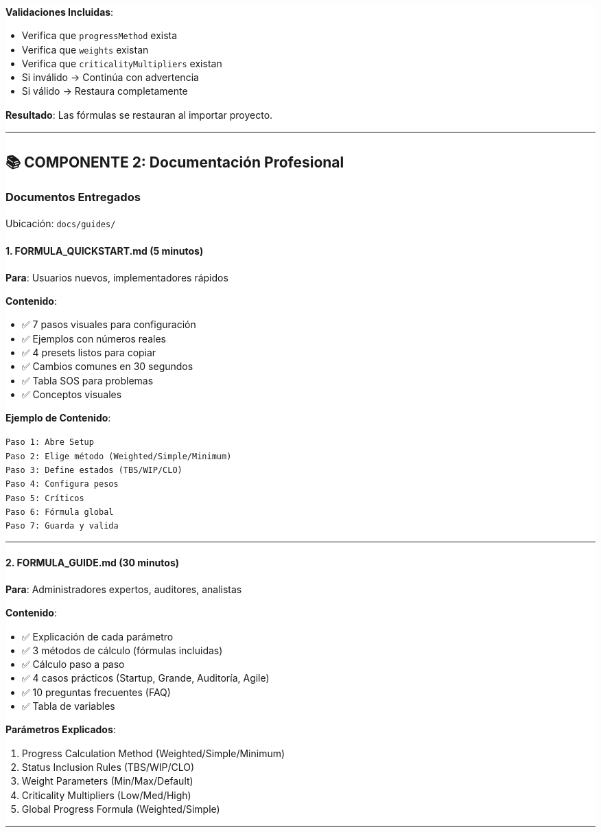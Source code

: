 **Validaciones Incluidas**:
- Verifica que `progressMethod` exista
- Verifica que `weights` existan
- Verifica que `criticalityMultipliers` existan
- Si inválido → Continúa con advertencia
- Si válido → Restaura completamente

**Resultado**: Las fórmulas se restauran al importar proyecto.

---

## 📚 COMPONENTE 2: Documentación Profesional

### Documentos Entregados

Ubicación: `docs/guides/`

#### 1. FORMULA_QUICKSTART.md (5 minutos)

**Para**: Usuarios nuevos, implementadores rápidos

**Contenido**:
- ✅ 7 pasos visuales para configuración
- ✅ Ejemplos con números reales
- ✅ 4 presets listos para copiar
- ✅ Cambios comunes en 30 segundos
- ✅ Tabla SOS para problemas
- ✅ Conceptos visuales

**Ejemplo de Contenido**:
```
Paso 1: Abre Setup
Paso 2: Elige método (Weighted/Simple/Minimum)
Paso 3: Define estados (TBS/WIP/CLO)
Paso 4: Configura pesos
Paso 5: Críticos
Paso 6: Fórmula global
Paso 7: Guarda y valida
```

---

#### 2. FORMULA_GUIDE.md (30 minutos)

**Para**: Administradores expertos, auditores, analistas

**Contenido**:
- ✅ Explicación de cada parámetro
- ✅ 3 métodos de cálculo (fórmulas incluidas)
- ✅ Cálculo paso a paso
- ✅ 4 casos prácticos (Startup, Grande, Auditoría, Agile)
- ✅ 10 preguntas frecuentes (FAQ)
- ✅ Tabla de variables

**Parámetros Explicados**:
1. Progress Calculation Method (Weighted/Simple/Minimum)
2. Status Inclusion Rules (TBS/WIP/CLO)
3. Weight Parameters (Min/Max/Default)
4. Criticality Multipliers (Low/Med/High)
5. Global Progress Formula (Weighted/Simple)

---